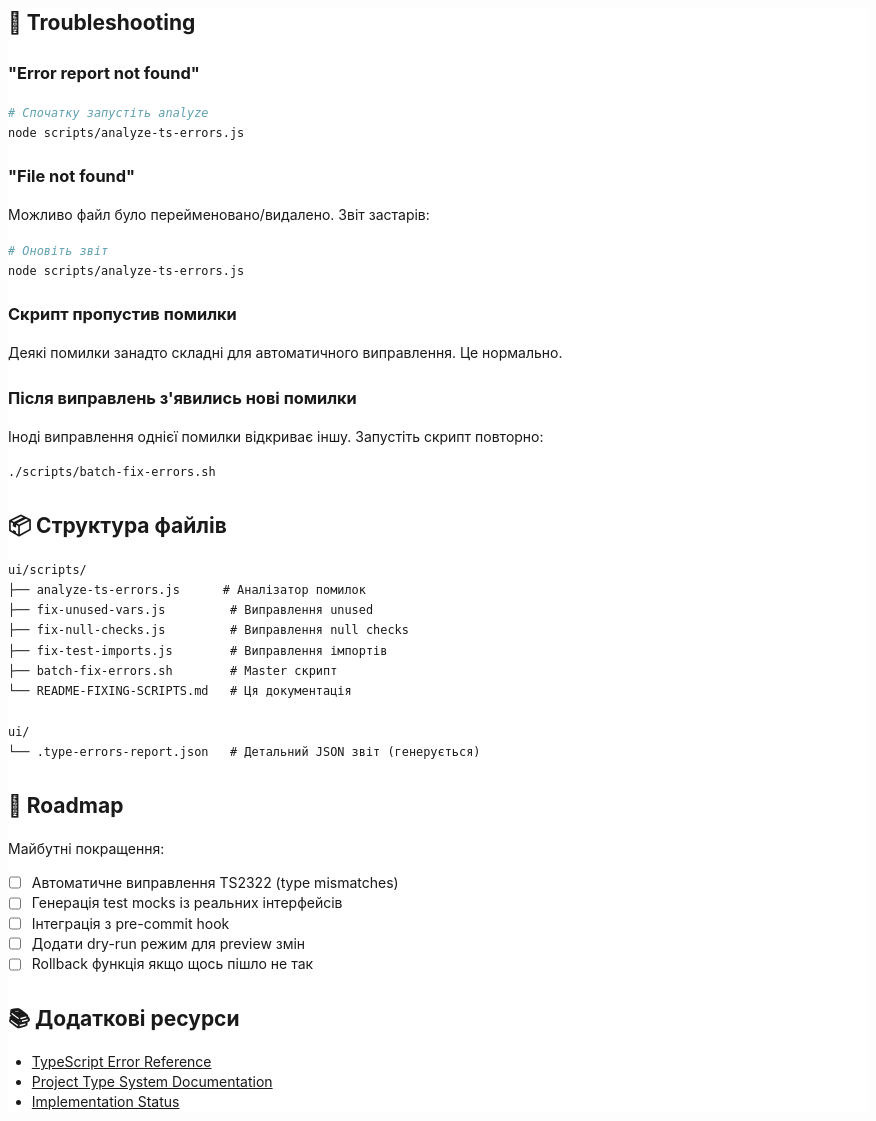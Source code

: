 ## 🐛 Troubleshooting

### "Error report not found"
```bash
# Спочатку запустіть analyze
node scripts/analyze-ts-errors.js
```

### "File not found"
Можливо файл було перейменовано/видалено. Звіт застарів:
```bash
# Оновіть звіт
node scripts/analyze-ts-errors.js
```

### Скрипт пропустив помилки
Деякі помилки занадто складні для автоматичного виправлення. Це нормально.

### Після виправлень з'явились нові помилки
Іноді виправлення однієї помилки відкриває іншу. Запустіть скрипт повторно:
```bash
./scripts/batch-fix-errors.sh
```

## 📦 Структура файлів

```
ui/scripts/
├── analyze-ts-errors.js      # Аналізатор помилок
├── fix-unused-vars.js         # Виправлення unused
├── fix-null-checks.js         # Виправлення null checks
├── fix-test-imports.js        # Виправлення імпортів
├── batch-fix-errors.sh        # Master скрипт
└── README-FIXING-SCRIPTS.md   # Ця документація

ui/
└── .type-errors-report.json   # Детальний JSON звіт (генерується)
```

## 🎯 Roadmap

Майбутні покращення:

- [ ] Автоматичне виправлення TS2322 (type mismatches)
- [ ] Генерація test mocks із реальних інтерфейсів
- [ ] Інтеграція з pre-commit hook
- [ ] Додати dry-run режим для preview змін
- [ ] Rollback функція якщо щось пішло не так

## 📚 Додаткові ресурси

- [TypeScript Error Reference](https://typescript.tv/errors/)
- [Project Type System Documentation](../specs/002-ui/TYPE_REFACTORING_PROGRESS.md)
- [Implementation Status](../specs/002-ui/IMPLEMENTATION_STATUS.md)
